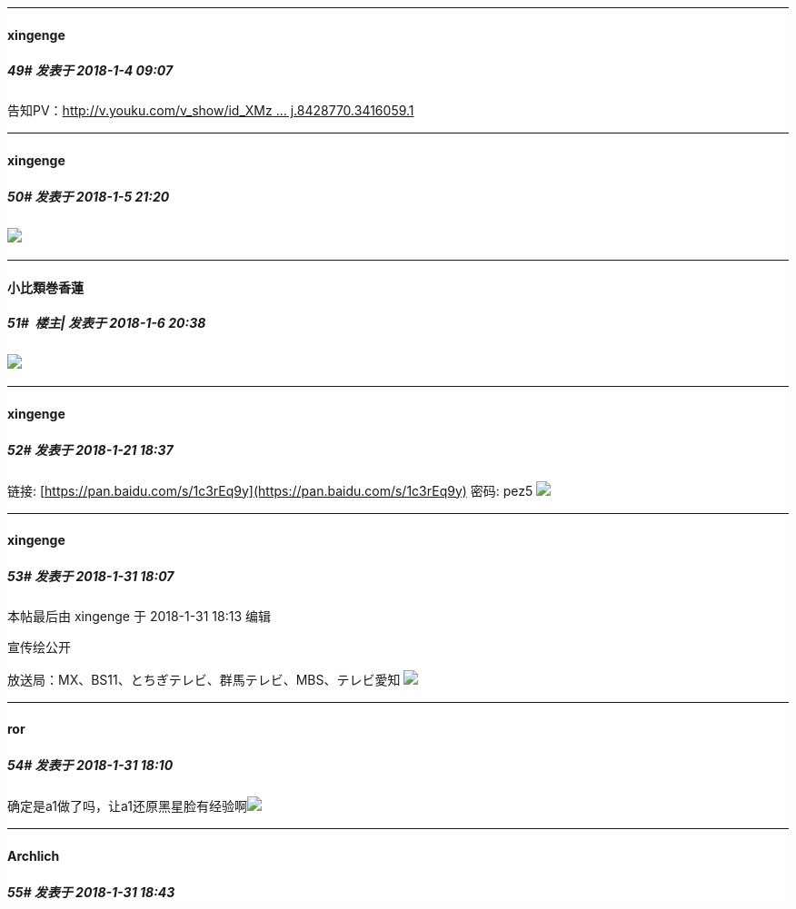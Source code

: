 *****

####  xingenge  
##### 49#       发表于 2018-1-4 09:07

告知PV：[http://v.youku.com/v_show/id_XMz ... j.8428770.3416059.1](http://v.youku.com/v_show/id_XMzI4OTY5ODE3Mg==.html?spm=a2h3j.8428770.3416059.1)

*****

####  xingenge  
##### 50#       发表于 2018-1-5 21:20

<img src="http://wx2.sinaimg.cn/large/740ca5e5gy1fn61hw01vxj208z0cujrr.jpg" referrerpolicy="no-referrer">

*****

####  小比類巻香蓮  
##### 51#         楼主| 发表于 2018-1-6 20:38

<img src="http://wx4.sinaimg.cn/large/0070WDskly1fn6rvurir4j30tf15oaig.jpg" referrerpolicy="no-referrer">

*****

####  xingenge  
##### 52#       发表于 2018-1-21 18:37

链接: [https://pan.baidu.com/s/1c3rEq9y](https://pan.baidu.com/s/1c3rEq9y) 密码: pez5
<img src="http://wx4.sinaimg.cn/large/740ca5e5gy1fnoeuso7bgj21kw28ib2c.jpg" referrerpolicy="no-referrer">

*****

####  xingenge  
##### 53#       发表于 2018-1-31 18:07

 本帖最后由 xingenge 于 2018-1-31 18:13 编辑 

宣传绘公开

放送局：MX、BS11、とちぎテレビ、群馬テレビ、MBS、テレビ愛知
<img src="http://wx4.sinaimg.cn/large/740ca5e5ly1fnzye9fi7ej21jk26gkjl.jpg" referrerpolicy="no-referrer">

*****

####  ror  
##### 54#       发表于 2018-1-31 18:10

确定是a1做了吗，让a1还原黑星脸有经验啊<img src="https://static.saraba1st.com/image/smiley/face2017/072.png" referrerpolicy="no-referrer">

*****

####  Archlich  
##### 55#       发表于 2018-1-31 18:43
